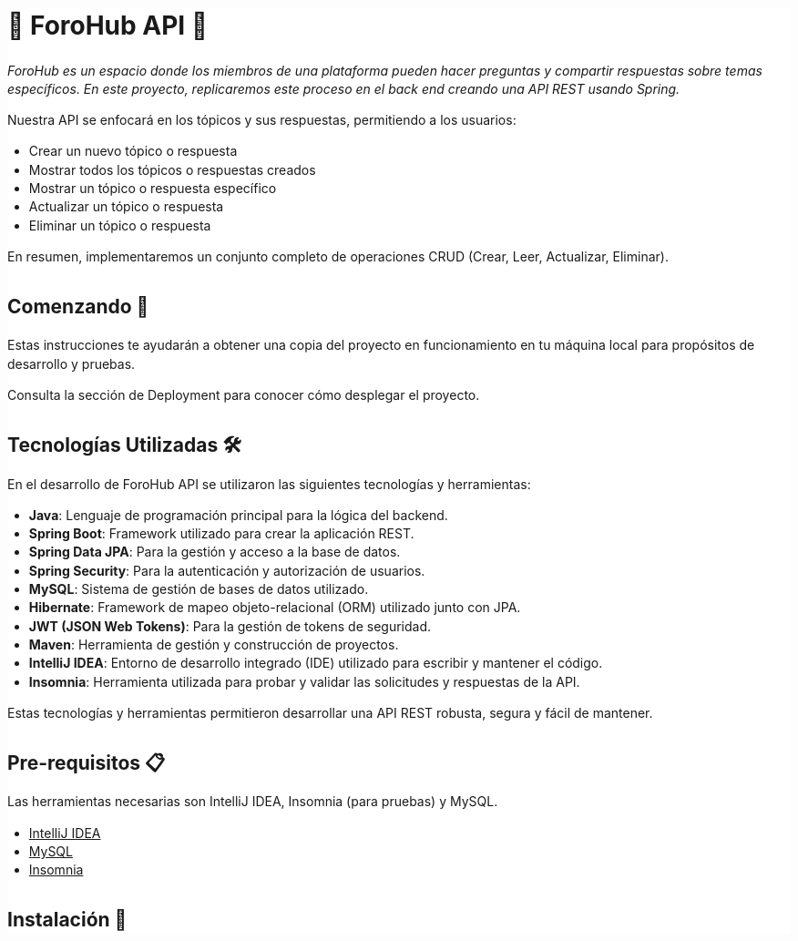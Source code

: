 # 🌟 ForoHub API 🌟

_ForoHub es un espacio donde los miembros de una plataforma pueden hacer preguntas y compartir respuestas sobre temas específicos. En este proyecto, replicaremos este proceso en el back end creando una API REST usando Spring._

Nuestra API se enfocará en los tópicos y sus respuestas, permitiendo a los usuarios:

- Crear un nuevo tópico o respuesta
- Mostrar todos los tópicos o respuestas creados
- Mostrar un tópico o respuesta específico
- Actualizar un tópico o respuesta
- Eliminar un tópico o respuesta

En resumen, implementaremos un conjunto completo de operaciones CRUD (Crear, Leer, Actualizar, Eliminar).

## Comenzando 🚀

Estas instrucciones te ayudarán a obtener una copia del proyecto en funcionamiento en tu máquina local para propósitos de desarrollo y pruebas.

Consulta la sección de Deployment para conocer cómo desplegar el proyecto.

## Tecnologías Utilizadas 🛠️

En el desarrollo de ForoHub API se utilizaron las siguientes tecnologías y herramientas:

- **Java**: Lenguaje de programación principal para la lógica del backend.
- **Spring Boot**: Framework utilizado para crear la aplicación REST.
- **Spring Data JPA**: Para la gestión y acceso a la base de datos.
- **Spring Security**: Para la autenticación y autorización de usuarios.
- **MySQL**: Sistema de gestión de bases de datos utilizado.
- **Hibernate**: Framework de mapeo objeto-relacional (ORM) utilizado junto con JPA.
- **JWT (JSON Web Tokens)**: Para la gestión de tokens de seguridad.
- **Maven**: Herramienta de gestión y construcción de proyectos.
- **IntelliJ IDEA**: Entorno de desarrollo integrado (IDE) utilizado para escribir y mantener el código.
- **Insomnia**: Herramienta utilizada para probar y validar las solicitudes y respuestas de la API.

Estas tecnologías y herramientas permitieron desarrollar una API REST robusta, segura y fácil de mantener.


## Pre-requisitos 📋

Las herramientas necesarias son IntelliJ IDEA, Insomnia (para pruebas) y MySQL.

- [IntelliJ IDEA](https://www.jetbrains.com/es-es/idea/download/?section=windows)
- [MySQL](https://dev.mysql.com/downloads/installer/)
- [Insomnia](https://insomnia.rest/download)


## Instalación 🔧
